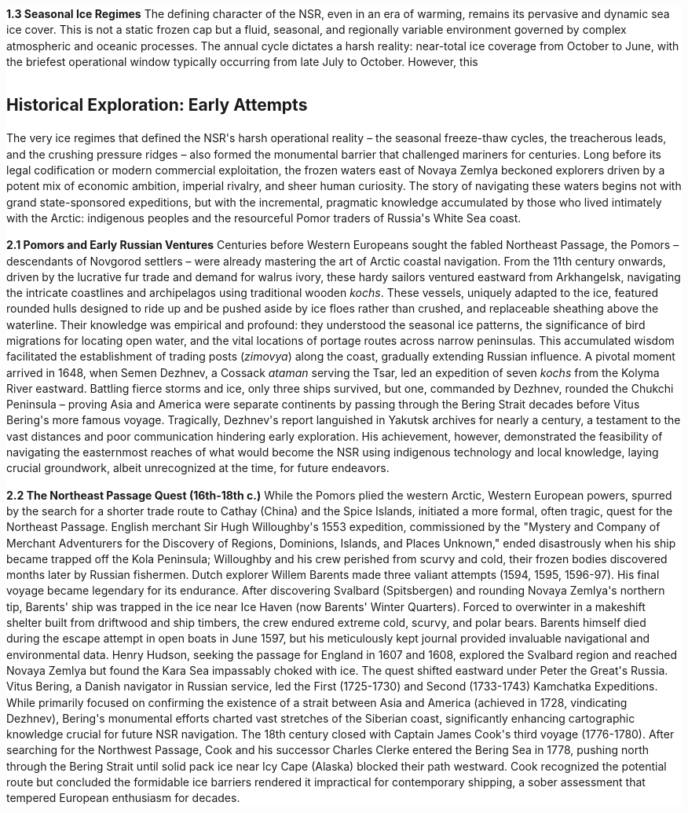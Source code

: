 **1.3 Seasonal Ice Regimes**
The defining character of the NSR, even in an era of warming, remains its pervasive and dynamic sea ice cover. This is not a static frozen cap but a fluid, seasonal, and regionally variable environment governed by complex atmospheric and oceanic processes. The annual cycle dictates a harsh reality: near-total ice coverage from October to June, with the briefest operational window typically occurring from late July to October. However, this

## Historical Exploration: Early Attempts

The very ice regimes that defined the NSR's harsh operational reality – the seasonal freeze-thaw cycles, the treacherous leads, and the crushing pressure ridges – also formed the monumental barrier that challenged mariners for centuries. Long before its legal codification or modern commercial exploitation, the frozen waters east of Novaya Zemlya beckoned explorers driven by a potent mix of economic ambition, imperial rivalry, and sheer human curiosity. The story of navigating these waters begins not with grand state-sponsored expeditions, but with the incremental, pragmatic knowledge accumulated by those who lived intimately with the Arctic: indigenous peoples and the resourceful Pomor traders of Russia's White Sea coast.

**2.1 Pomors and Early Russian Ventures**
Centuries before Western Europeans sought the fabled Northeast Passage, the Pomors – descendants of Novgorod settlers – were already mastering the art of Arctic coastal navigation. From the 11th century onwards, driven by the lucrative fur trade and demand for walrus ivory, these hardy sailors ventured eastward from Arkhangelsk, navigating the intricate coastlines and archipelagos using traditional wooden *kochs*. These vessels, uniquely adapted to the ice, featured rounded hulls designed to ride up and be pushed aside by ice floes rather than crushed, and replaceable sheathing above the waterline. Their knowledge was empirical and profound: they understood the seasonal ice patterns, the significance of bird migrations for locating open water, and the vital locations of portage routes across narrow peninsulas. This accumulated wisdom facilitated the establishment of trading posts (*zimovya*) along the coast, gradually extending Russian influence. A pivotal moment arrived in 1648, when Semen Dezhnev, a Cossack *ataman* serving the Tsar, led an expedition of seven *kochs* from the Kolyma River eastward. Battling fierce storms and ice, only three ships survived, but one, commanded by Dezhnev, rounded the Chukchi Peninsula – proving Asia and America were separate continents by passing through the Bering Strait decades before Vitus Bering's more famous voyage. Tragically, Dezhnev's report languished in Yakutsk archives for nearly a century, a testament to the vast distances and poor communication hindering early exploration. His achievement, however, demonstrated the feasibility of navigating the easternmost reaches of what would become the NSR using indigenous technology and local knowledge, laying crucial groundwork, albeit unrecognized at the time, for future endeavors.

**2.2 The Northeast Passage Quest (16th-18th c.)**
While the Pomors plied the western Arctic, Western European powers, spurred by the search for a shorter trade route to Cathay (China) and the Spice Islands, initiated a more formal, often tragic, quest for the Northeast Passage. English merchant Sir Hugh Willoughby's 1553 expedition, commissioned by the "Mystery and Company of Merchant Adventurers for the Discovery of Regions, Dominions, Islands, and Places Unknown," ended disastrously when his ship became trapped off the Kola Peninsula; Willoughby and his crew perished from scurvy and cold, their frozen bodies discovered months later by Russian fishermen. Dutch explorer Willem Barents made three valiant attempts (1594, 1595, 1596-97). His final voyage became legendary for its endurance. After discovering Svalbard (Spitsbergen) and rounding Novaya Zemlya's northern tip, Barents' ship was trapped in the ice near Ice Haven (now Barents' Winter Quarters). Forced to overwinter in a makeshift shelter built from driftwood and ship timbers, the crew endured extreme cold, scurvy, and polar bears. Barents himself died during the escape attempt in open boats in June 1597, but his meticulously kept journal provided invaluable navigational and environmental data. Henry Hudson, seeking the passage for England in 1607 and 1608, explored the Svalbard region and reached Novaya Zemlya but found the Kara Sea impassably choked with ice. The quest shifted eastward under Peter the Great's Russia. Vitus Bering, a Danish navigator in Russian service, led the First (1725-1730) and Second (1733-1743) Kamchatka Expeditions. While primarily focused on confirming the existence of a strait between Asia and America (achieved in 1728, vindicating Dezhnev), Bering's monumental efforts charted vast stretches of the Siberian coast, significantly enhancing cartographic knowledge crucial for future NSR navigation. The 18th century closed with Captain James Cook's third voyage (1776-1780). After searching for the Northwest Passage, Cook and his successor Charles Clerke entered the Bering Sea in 1778, pushing north through the Bering Strait until solid pack ice near Icy Cape (Alaska) blocked their path westward. Cook recognized the potential route but concluded the formidable ice barriers rendered it impractical for contemporary shipping, a sober assessment that tempered European enthusiasm for decades.

